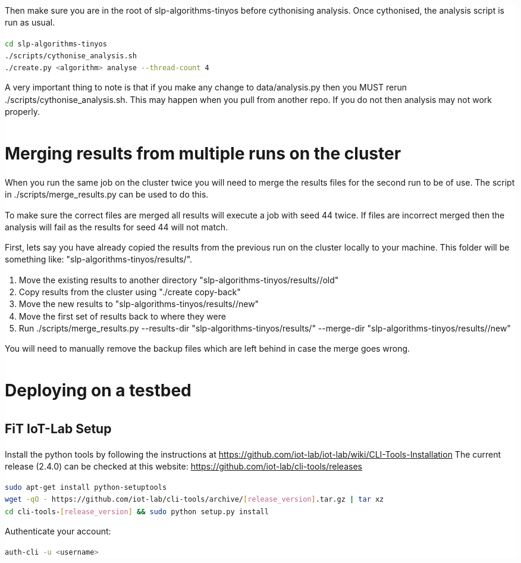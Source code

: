 Then make sure you are in the root of slp-algorithms-tinyos before cythonising analysis.
Once cythonised, the analysis script is run as usual.
```bash
cd slp-algorithms-tinyos
./scripts/cythonise_analysis.sh
./create.py <algorithm> analyse --thread-count 4
```

A very important thing to note is that if you make any change to data/analysis.py
then you MUST rerun ./scripts/cythonise_analysis.sh. This may happen when you pull
from another repo. If you do not then analysis may not work properly.


# Merging results from multiple runs on the cluster

When you run the same job on the cluster twice you will need to
merge the results files for the second run to be of use.
The script in ./scripts/merge_results.py can be used to do this.

To make sure the correct files are merged all results will execute
a job with seed 44 twice. If files are incorrect merged then the
analysis will fail as the results for seed 44 will not match.

First, lets say you have already copied the results from the
previous run on the cluster locally to your machine.
This folder will be something like: "slp-algorithms-tinyos/results/<algorithm>".

1. Move the existing results to another directory "slp-algorithms-tinyos/results/<algorithm>/old"
2. Copy results from the cluster using "./create <algorithm> <cluster> copy-back"
3. Move the new results to "slp-algorithms-tinyos/results/<algorithm>/new"
4. Move the first set of results back to where they were
5. Run ./scripts/merge_results.py --results-dir "slp-algorithms-tinyos/results/<algorithm>" --merge-dir "slp-algorithms-tinyos/results/<algorithm>/new"

You will need to manually remove the backup files which are left behind in case the merge goes wrong.


# Deploying on a testbed

## FiT IoT-Lab Setup

Install the python tools by following the instructions at https://github.com/iot-lab/iot-lab/wiki/CLI-Tools-Installation
The current release (2.4.0) can be checked at this website: https://github.com/iot-lab/cli-tools/releases
```bash
sudo apt-get install python-setuptools
wget -qO - https://github.com/iot-lab/cli-tools/archive/[release_version].tar.gz | tar xz
cd cli-tools-[release_version] && sudo python setup.py install
```

Authenticate your account:
```bash
auth-cli -u <username>
```
